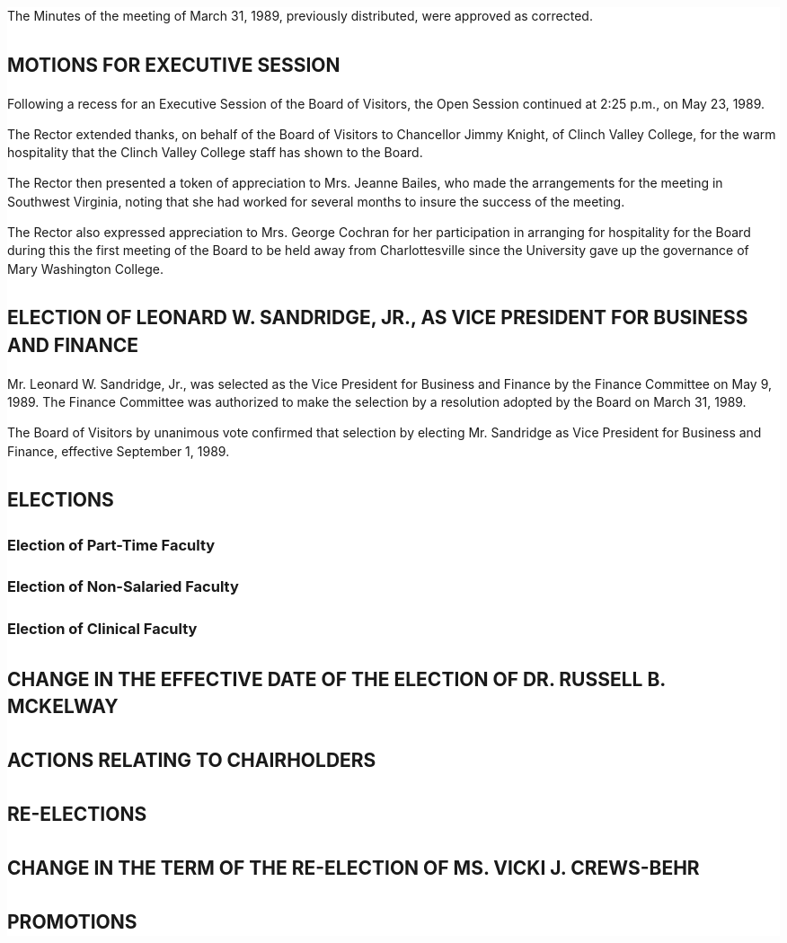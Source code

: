 The Minutes of the meeting of March 31, 1989, previously distributed, were approved as corrected.

## MOTIONS FOR EXECUTIVE SESSION

Following a recess for an Executive Session of the Board of Visitors, the Open Session continued at 2:25 p.m., on May 23, 1989.

The Rector extended thanks, on behalf of the Board of Visitors to Chancellor Jimmy Knight, of Clinch Valley College, for the warm hospitality that the Clinch Valley College staff has shown to the Board.

The Rector then presented a token of appreciation to Mrs. Jeanne Bailes, who made the arrangements for the meeting in Southwest Virginia, noting that she had worked for several months to insure the success of the meeting.

The Rector also expressed appreciation to Mrs. George Cochran for her participation in arranging for hospitality for the Board during this the first meeting of the Board to be held away from Charlottesville since the University gave up the governance of Mary Washington College.

## ELECTION OF LEONARD W. SANDRIDGE, JR., AS VICE PRESIDENT FOR BUSINESS AND FINANCE

Mr. Leonard W. Sandridge, Jr., was selected as the Vice President for Business and Finance by the Finance Committee on May 9, 1989. The Finance Committee was authorized to make the selection by a resolution adopted by the Board on March 31, 1989.

The Board of Visitors by unanimous vote confirmed that selection by electing Mr. Sandridge as Vice President for Business and Finance, effective September 1, 1989.

## ELECTIONS

### Election of Part-Time Faculty

### Election of Non-Salaried Faculty

### Election of Clinical Faculty

## CHANGE IN THE EFFECTIVE DATE OF THE ELECTION OF DR. RUSSELL B. MCKELWAY

## ACTIONS RELATING TO CHAIRHOLDERS

## RE-ELECTIONS

## CHANGE IN THE TERM OF THE RE-ELECTION OF MS. VICKI J. CREWS-BEHR

## PROMOTIONS
